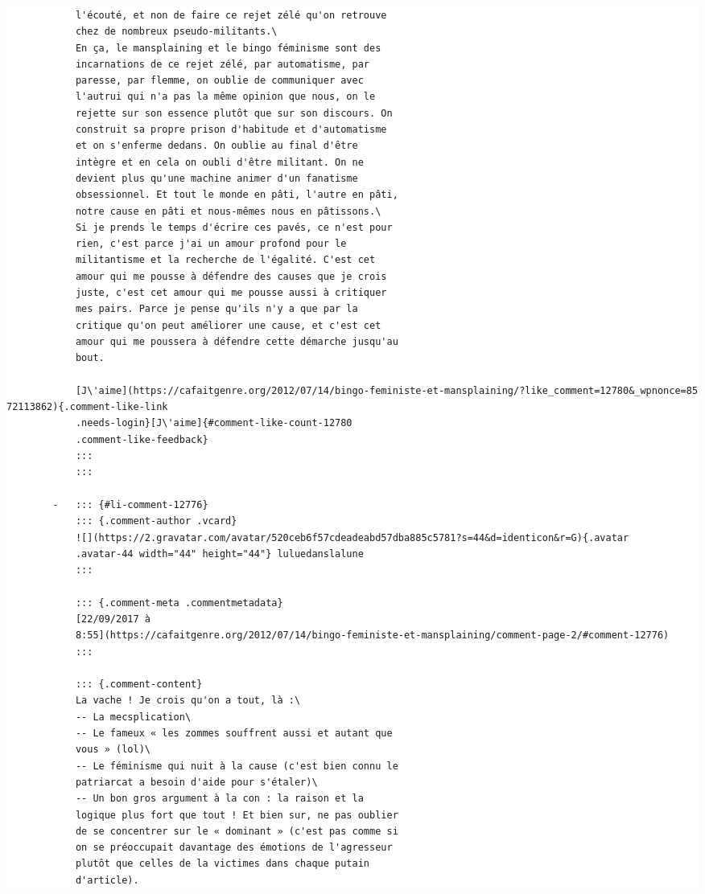                 l'écouté, et non de faire ce rejet zélé qu'on retrouve
                chez de nombreux pseudo-militants.\
                En ça, le mansplaining et le bingo féminisme sont des
                incarnations de ce rejet zélé, par automatisme, par
                paresse, par flemme, on oublie de communiquer avec
                l'autrui qui n'a pas la même opinion que nous, on le
                rejette sur son essence plutôt que sur son discours. On
                construit sa propre prison d'habitude et d'automatisme
                et on s'enferme dedans. On oublie au final d'être
                intègre et en cela on oubli d'être militant. On ne
                devient plus qu'une machine animer d'un fanatisme
                obsessionnel. Et tout le monde en pâti, l'autre en pâti,
                notre cause en pâti et nous-mêmes nous en pâtissons.\
                Si je prends le temps d'écrire ces pavés, ce n'est pour
                rien, c'est parce j'ai un amour profond pour le
                militantisme et la recherche de l'égalité. C'est cet
                amour qui me pousse à défendre des causes que je crois
                juste, c'est cet amour qui me pousse aussi à critiquer
                mes pairs. Parce je pense qu'ils n'y a que par la
                critique qu'on peut améliorer une cause, et c'est cet
                amour qui me poussera à défendre cette démarche jusqu'au
                bout.

                [J\'aime](https://cafaitgenre.org/2012/07/14/bingo-feministe-et-mansplaining/?like_comment=12780&_wpnonce=8572113862){.comment-like-link
                .needs-login}[J\'aime]{#comment-like-count-12780
                .comment-like-feedback}
                :::
                :::

            -   ::: {#li-comment-12776}
                ::: {.comment-author .vcard}
                ![](https://2.gravatar.com/avatar/520ceb6f57cdeadeabd57dba885c5781?s=44&d=identicon&r=G){.avatar
                .avatar-44 width="44" height="44"} luluedanslalune
                :::

                ::: {.comment-meta .commentmetadata}
                [22/09/2017 à
                8:55](https://cafaitgenre.org/2012/07/14/bingo-feministe-et-mansplaining/comment-page-2/#comment-12776)
                :::

                ::: {.comment-content}
                La vache ! Je crois qu'on a tout, là :\
                -- La mecsplication\
                -- Le fameux « les zommes souffrent aussi et autant que
                vous » (lol)\
                -- Le féminisme qui nuit à la cause (c'est bien connu le
                patriarcat a besoin d'aide pour s'étaler)\
                -- Un bon gros argument à la con : la raison et la
                logique plus fort que tout ! Et bien sur, ne pas oublier
                de se concentrer sur le « dominant » (c'est pas comme si
                on se préoccupait davantage des émotions de l'agresseur
                plutôt que celles de la victimes dans chaque putain
                d'article).

